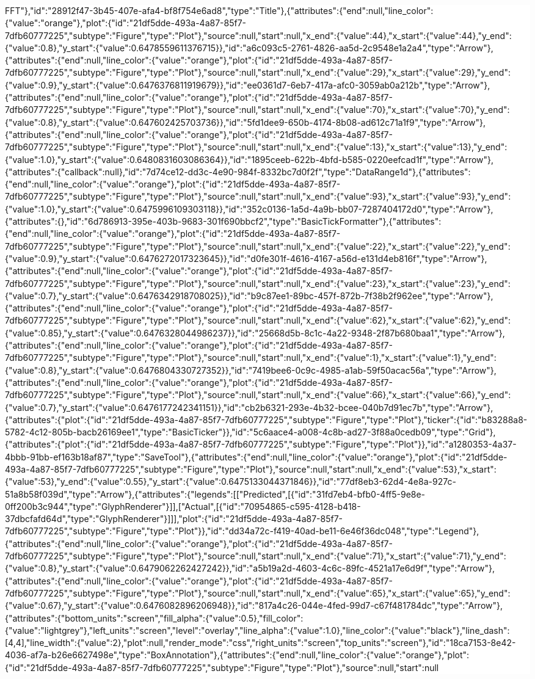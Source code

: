 FFT"},"id":"28912f47-3b45-407e-afa4-bf8f754e6ad8","type":"Title"},{"attributes":{"end":null,"line_color":{"value":"orange"},"plot":{"id":"21df5dde-493a-4a87-85f7-7dfb60777225","subtype":"Figure","type":"Plot"},"source":null,"start":null,"x_end":{"value":44},"x_start":{"value":44},"y_end":{"value":0.8},"y_start":{"value":0.6478559611376715}},"id":"a6c093c5-2761-4826-aa5d-2c9548e1a2a4","type":"Arrow"},{"attributes":{"end":null,"line_color":{"value":"orange"},"plot":{"id":"21df5dde-493a-4a87-85f7-7dfb60777225","subtype":"Figure","type":"Plot"},"source":null,"start":null,"x_end":{"value":29},"x_start":{"value":29},"y_end":{"value":0.9},"y_start":{"value":0.6476376811919679}},"id":"ee0361d7-6eb7-417a-afc0-3059ab0a212b","type":"Arrow"},{"attributes":{"end":null,"line_color":{"value":"orange"},"plot":{"id":"21df5dde-493a-4a87-85f7-7dfb60777225","subtype":"Figure","type":"Plot"},"source":null,"start":null,"x_end":{"value":70},"x_start":{"value":70},"y_end":{"value":0.8},"y_start":{"value":0.647602425703736}},"id":"5fd1dee9-650b-4174-8b08-ad612c71a1f9","type":"Arrow"},{"attributes":{"end":null,"line_color":{"value":"orange"},"plot":{"id":"21df5dde-493a-4a87-85f7-7dfb60777225","subtype":"Figure","type":"Plot"},"source":null,"start":null,"x_end":{"value":13},"x_start":{"value":13},"y_end":{"value":1.0},"y_start":{"value":0.6480831603086364}},"id":"1895ceeb-622b-4bfd-b585-0220eefcad1f","type":"Arrow"},{"attributes":{"callback":null},"id":"7d74ce12-dd3c-4e90-984f-8332bc7d0f2f","type":"DataRange1d"},{"attributes":{"end":null,"line_color":{"value":"orange"},"plot":{"id":"21df5dde-493a-4a87-85f7-7dfb60777225","subtype":"Figure","type":"Plot"},"source":null,"start":null,"x_end":{"value":93},"x_start":{"value":93},"y_end":{"value":1.0},"y_start":{"value":0.6475996109303118}},"id":"352c0136-1a5d-4a9b-bb07-7287404172d0","type":"Arrow"},{"attributes":{},"id":"6d786913-395e-403b-9683-301f690bbcf2","type":"BasicTickFormatter"},{"attributes":{"end":null,"line_color":{"value":"orange"},"plot":{"id":"21df5dde-493a-4a87-85f7-7dfb60777225","subtype":"Figure","type":"Plot"},"source":null,"start":null,"x_end":{"value":22},"x_start":{"value":22},"y_end":{"value":0.9},"y_start":{"value":0.6476272017323645}},"id":"d0fe301f-4616-4167-a56d-e131d4eb816f","type":"Arrow"},{"attributes":{"end":null,"line_color":{"value":"orange"},"plot":{"id":"21df5dde-493a-4a87-85f7-7dfb60777225","subtype":"Figure","type":"Plot"},"source":null,"start":null,"x_end":{"value":23},"x_start":{"value":23},"y_end":{"value":0.7},"y_start":{"value":0.6476342918708025}},"id":"b9c87ee1-89bc-457f-872b-7f38b2f962ee","type":"Arrow"},{"attributes":{"end":null,"line_color":{"value":"orange"},"plot":{"id":"21df5dde-493a-4a87-85f7-7dfb60777225","subtype":"Figure","type":"Plot"},"source":null,"start":null,"x_end":{"value":62},"x_start":{"value":62},"y_end":{"value":0.85},"y_start":{"value":0.6476328044986237}},"id":"25668d5b-8c1c-4a22-9348-2f87b680baa1","type":"Arrow"},{"attributes":{"end":null,"line_color":{"value":"orange"},"plot":{"id":"21df5dde-493a-4a87-85f7-7dfb60777225","subtype":"Figure","type":"Plot"},"source":null,"start":null,"x_end":{"value":1},"x_start":{"value":1},"y_end":{"value":0.8},"y_start":{"value":0.6476804330727352}},"id":"7419bee6-0c9c-4985-a1ab-59f50acac56a","type":"Arrow"},{"attributes":{"end":null,"line_color":{"value":"orange"},"plot":{"id":"21df5dde-493a-4a87-85f7-7dfb60777225","subtype":"Figure","type":"Plot"},"source":null,"start":null,"x_end":{"value":66},"x_start":{"value":66},"y_end":{"value":0.7},"y_start":{"value":0.6476177242341151}},"id":"cb2b6321-293e-4b32-bcee-040b7d91ec7b","type":"Arrow"},{"attributes":{"plot":{"id":"21df5dde-493a-4a87-85f7-7dfb60777225","subtype":"Figure","type":"Plot"},"ticker":{"id":"b83288a8-5782-4c12-805b-bacb26169ee1","type":"BasicTicker"}},"id":"5c6aace4-a008-4c8b-ad27-3f88a0cedb09","type":"Grid"},{"attributes":{"plot":{"id":"21df5dde-493a-4a87-85f7-7dfb60777225","subtype":"Figure","type":"Plot"}},"id":"a1280353-4a37-4bbb-91bb-ef163b18af87","type":"SaveTool"},{"attributes":{"end":null,"line_color":{"value":"orange"},"plot":{"id":"21df5dde-493a-4a87-85f7-7dfb60777225","subtype":"Figure","type":"Plot"},"source":null,"start":null,"x_end":{"value":53},"x_start":{"value":53},"y_end":{"value":0.55},"y_start":{"value":0.6475133044371846}},"id":"77df8eb3-62d4-4e8a-927c-51a8b58f039d","type":"Arrow"},{"attributes":{"legends":[["Predicted",[{"id":"31fd7eb4-bfb0-4ff5-9e8e-0ff200b3c944","type":"GlyphRenderer"}]],["Actual",[{"id":"70954865-c595-4128-b418-37dbcfafd64d","type":"GlyphRenderer"}]]],"plot":{"id":"21df5dde-493a-4a87-85f7-7dfb60777225","subtype":"Figure","type":"Plot"}},"id":"dd34a72c-f419-40ad-be11-6e46f36dc048","type":"Legend"},{"attributes":{"end":null,"line_color":{"value":"orange"},"plot":{"id":"21df5dde-493a-4a87-85f7-7dfb60777225","subtype":"Figure","type":"Plot"},"source":null,"start":null,"x_end":{"value":71},"x_start":{"value":71},"y_end":{"value":0.8},"y_start":{"value":0.6479062262427242}},"id":"a5b19a2d-4603-4c6c-89fc-4521a17e6d9f","type":"Arrow"},{"attributes":{"end":null,"line_color":{"value":"orange"},"plot":{"id":"21df5dde-493a-4a87-85f7-7dfb60777225","subtype":"Figure","type":"Plot"},"source":null,"start":null,"x_end":{"value":65},"x_start":{"value":65},"y_end":{"value":0.67},"y_start":{"value":0.6476082896206948}},"id":"817a4c26-044e-4fed-99d7-c67f481784dc","type":"Arrow"},{"attributes":{"bottom_units":"screen","fill_alpha":{"value":0.5},"fill_color":{"value":"lightgrey"},"left_units":"screen","level":"overlay","line_alpha":{"value":1.0},"line_color":{"value":"black"},"line_dash":[4,4],"line_width":{"value":2},"plot":null,"render_mode":"css","right_units":"screen","top_units":"screen"},"id":"18ca7153-8e42-4036-af7a-b26e6627498e","type":"BoxAnnotation"},{"attributes":{"end":null,"line_color":{"value":"orange"},"plot":{"id":"21df5dde-493a-4a87-85f7-7dfb60777225","subtype":"Figure","type":"Plot"},"source":null,"start":null